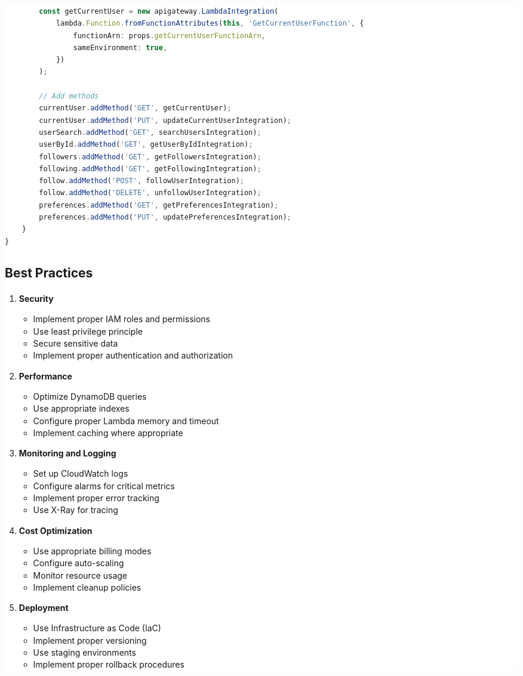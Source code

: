 ```typescript
        const getCurrentUser = new apigateway.LambdaIntegration(
            lambda.Function.fromFunctionAttributes(this, 'GetCurrentUserFunction', {
                functionArn: props.getCurrentUserFunctionArn,
                sameEnvironment: true,
            })
        );

        // Add methods
        currentUser.addMethod('GET', getCurrentUser);
        currentUser.addMethod('PUT', updateCurrentUserIntegration);
        userSearch.addMethod('GET', searchUsersIntegration);
        userById.addMethod('GET', getUserByIdIntegration);
        followers.addMethod('GET', getFollowersIntegration);
        following.addMethod('GET', getFollowingIntegration);
        follow.addMethod('POST', followUserIntegration);
        follow.addMethod('DELETE', unfollowUserIntegration);
        preferences.addMethod('GET', getPreferencesIntegration);
        preferences.addMethod('PUT', updatePreferencesIntegration);
    }
}
```

## Best Practices

1. **Security**

    - Implement proper IAM roles and permissions
    - Use least privilege principle
    - Secure sensitive data
    - Implement proper authentication and authorization

2. **Performance**

    - Optimize DynamoDB queries
    - Use appropriate indexes
    - Configure proper Lambda memory and timeout
    - Implement caching where appropriate

3. **Monitoring and Logging**

    - Set up CloudWatch logs
    - Configure alarms for critical metrics
    - Implement proper error tracking
    - Use X-Ray for tracing

4. **Cost Optimization**

    - Use appropriate billing modes
    - Configure auto-scaling
    - Monitor resource usage
    - Implement cleanup policies

5. **Deployment**
    - Use Infrastructure as Code (IaC)
    - Implement proper versioning
    - Use staging environments
    - Implement proper rollback procedures
